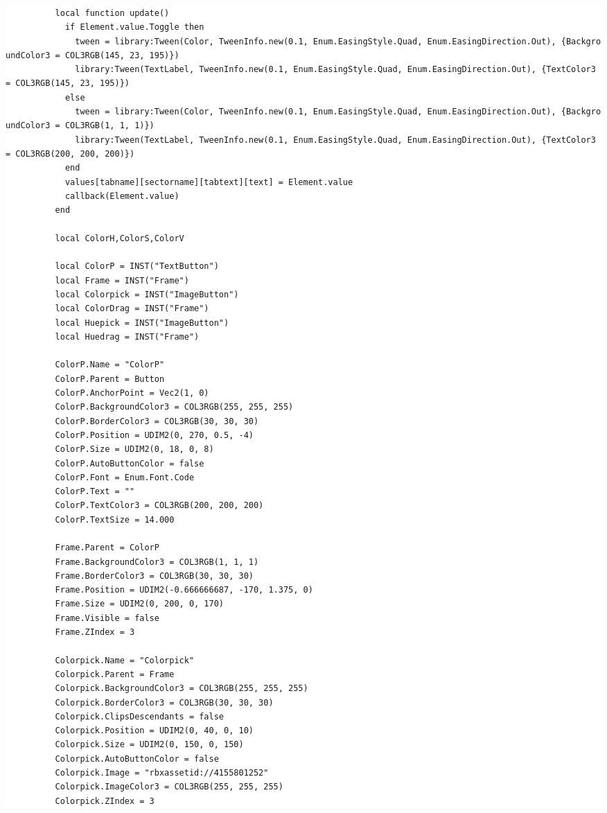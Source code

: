               local function update()
                if Element.value.Toggle then
                  tween = library:Tween(Color, TweenInfo.new(0.1, Enum.EasingStyle.Quad, Enum.EasingDirection.Out), {BackgroundColor3 = COL3RGB(145, 23, 195)})
                  library:Tween(TextLabel, TweenInfo.new(0.1, Enum.EasingStyle.Quad, Enum.EasingDirection.Out), {TextColor3 = COL3RGB(145, 23, 195)})
                else
                  tween = library:Tween(Color, TweenInfo.new(0.1, Enum.EasingStyle.Quad, Enum.EasingDirection.Out), {BackgroundColor3 = COL3RGB(1, 1, 1)})
                  library:Tween(TextLabel, TweenInfo.new(0.1, Enum.EasingStyle.Quad, Enum.EasingDirection.Out), {TextColor3 = COL3RGB(200, 200, 200)})
                end
                values[tabname][sectorname][tabtext][text] = Element.value
                callback(Element.value)
              end

              local ColorH,ColorS,ColorV

              local ColorP = INST("TextButton")
              local Frame = INST("Frame")
              local Colorpick = INST("ImageButton")
              local ColorDrag = INST("Frame")
              local Huepick = INST("ImageButton")
              local Huedrag = INST("Frame")

              ColorP.Name = "ColorP"
              ColorP.Parent = Button
              ColorP.AnchorPoint = Vec2(1, 0)
              ColorP.BackgroundColor3 = COL3RGB(255, 255, 255)
              ColorP.BorderColor3 = COL3RGB(30, 30, 30)
              ColorP.Position = UDIM2(0, 270, 0.5, -4)
              ColorP.Size = UDIM2(0, 18, 0, 8)
              ColorP.AutoButtonColor = false
              ColorP.Font = Enum.Font.Code
              ColorP.Text = ""
              ColorP.TextColor3 = COL3RGB(200, 200, 200)
              ColorP.TextSize = 14.000

              Frame.Parent = ColorP
              Frame.BackgroundColor3 = COL3RGB(1, 1, 1)
              Frame.BorderColor3 = COL3RGB(30, 30, 30)
              Frame.Position = UDIM2(-0.666666687, -170, 1.375, 0)
              Frame.Size = UDIM2(0, 200, 0, 170)
              Frame.Visible = false
              Frame.ZIndex = 3

              Colorpick.Name = "Colorpick"
              Colorpick.Parent = Frame
              Colorpick.BackgroundColor3 = COL3RGB(255, 255, 255)
              Colorpick.BorderColor3 = COL3RGB(30, 30, 30)
              Colorpick.ClipsDescendants = false
              Colorpick.Position = UDIM2(0, 40, 0, 10)
              Colorpick.Size = UDIM2(0, 150, 0, 150)
              Colorpick.AutoButtonColor = false
              Colorpick.Image = "rbxassetid://4155801252"
              Colorpick.ImageColor3 = COL3RGB(255, 255, 255)
              Colorpick.ZIndex = 3
